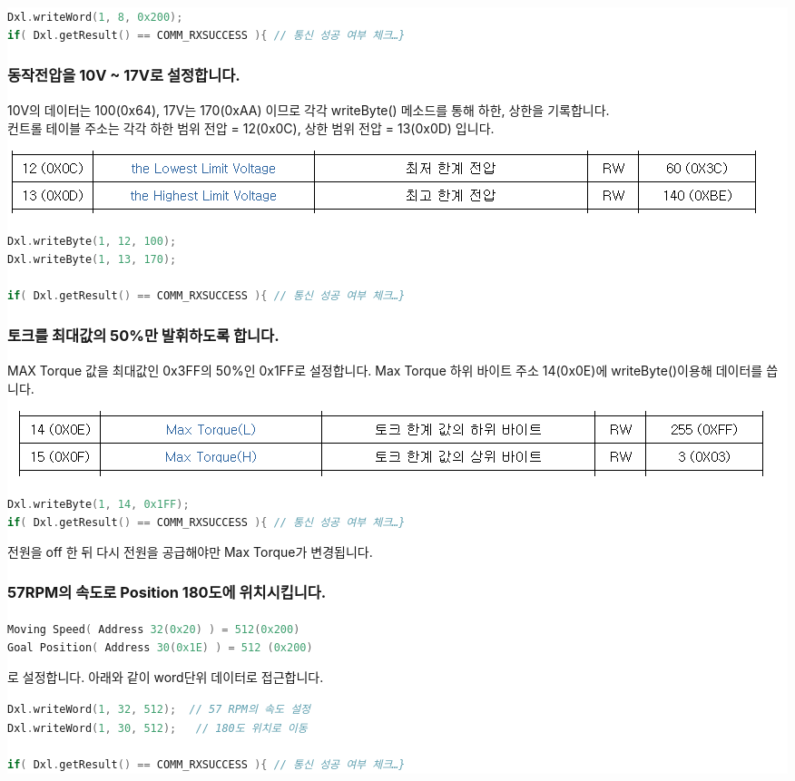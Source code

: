 ```c
Dxl.writeWord(1, 8, 0x200);
if( Dxl.getResult() == COMM_RXSUCCESS ){ // 통신 성공 여부 체크…}
```

### 동작전압을 10V ~ 17V로 설정합니다.

10V의 데이터는 100(0x64), 17V는 170(0xAA) 이므로 각각 writeByte() 메소드를 통해 하한, 상한을 기록합니다.  
컨트롤 테이블 주소는 각각 하한 범위 전압 = 12(0x0C), 상한 범위 전압 = 13(0x0D) 입니다.

![opencm9.04_dynamixel10.png](/assets/images/sw/opencm_ide/opencm9.04_dynamixel10.png)

```c
Dxl.writeByte(1, 12, 100);
Dxl.writeByte(1, 13, 170);

if( Dxl.getResult() == COMM_RXSUCCESS ){ // 통신 성공 여부 체크…}
```

### 토크를 최대값의 50%만 발휘하도록 합니다.

MAX Torque 값을 최대값인 0x3FF의 50%인 0x1FF로 설정합니다. Max Torque 하위 바이트 주소 14(0x0E)에 writeByte()이용해 데이터를 씁니다.

![opencm9.04_dynamixel11.png](/assets/images/sw/opencm_ide/opencm9.04_dynamixel11.png)

```c
Dxl.writeByte(1, 14, 0x1FF);   
if( Dxl.getResult() == COMM_RXSUCCESS ){ // 통신 성공 여부 체크…}
```

전원을 off 한 뒤 다시 전원을 공급해야만 Max Torque가 변경됩니다.

### 57RPM의 속도로 Position 180도에 위치시킵니다.

```c
Moving Speed( Address 32(0x20) ) = 512(0x200)
Goal Position( Address 30(0x1E) ) = 512 (0x200)
```

로 설정합니다. 아래와 같이 word단위 데이터로 접근합니다.

```c
Dxl.writeWord(1, 32, 512);  // 57 RPM의 속도 설정
Dxl.writeWord(1, 30, 512);   // 180도 위치로 이동

if( Dxl.getResult() == COMM_RXSUCCESS ){ // 통신 성공 여부 체크…}
```
